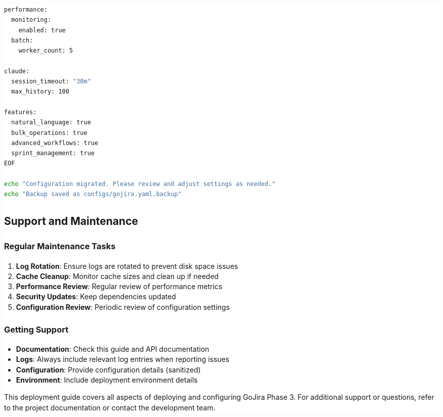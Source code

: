 ```bash
performance:
  monitoring:
    enabled: true
  batch:
    worker_count: 5

claude:
  session_timeout: "30m"
  max_history: 100

features:
  natural_language: true
  bulk_operations: true
  advanced_workflows: true
  sprint_management: true
EOF

echo "Configuration migrated. Please review and adjust settings as needed."
echo "Backup saved as configs/gojira.yaml.backup"
```

## Support and Maintenance

### Regular Maintenance Tasks

1. **Log Rotation**: Ensure logs are rotated to prevent disk space issues
2. **Cache Cleanup**: Monitor cache sizes and clean up if needed
3. **Performance Review**: Regular review of performance metrics
4. **Security Updates**: Keep dependencies updated
5. **Configuration Review**: Periodic review of configuration settings

### Getting Support

- **Documentation**: Check this guide and API documentation
- **Logs**: Always include relevant log entries when reporting issues
- **Configuration**: Provide configuration details (sanitized)
- **Environment**: Include deployment environment details

This deployment guide covers all aspects of deploying and configuring GoJira Phase 3. For additional support or questions, refer to the project documentation or contact the development team.
